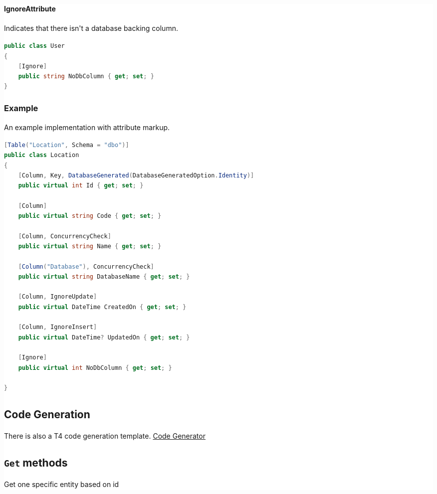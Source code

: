 #### IgnoreAttribute

Indicates that there isn't a database backing column.

```csharp
public class User
{
    [Ignore]
    public string NoDbColumn { get; set; }
}
```

[ColumnAttribute]: https://docs.microsoft.com/en-us/dotnet/api/system.componentmodel.dataannotations.schema.columnattribute
[ConcurrencyCheckAttribute]: https://docs.microsoft.com/en-us/dotnet/api/system.componentmodel.dataannotations.concurrencycheckattribute
[DatabaseGeneratedAttribute]: https://docs.microsoft.com/en-us/dotnet/api/system.componentmodel.dataannotations.schema.databasegeneratedattribute
[KeyAttribute]: https://docs.microsoft.com/en-us/dotnet/api/system.componentmodel.dataannotations.keyattribute
[RequiredAttribute]: https://docs.microsoft.com/en-us/dotnet/api/system.componentmodel.dataannotations.requiredattribute
[TableAttribute]: https://docs.microsoft.com/en-us/dotnet/api/system.componentmodel.dataannotations.schema.tableattribute
[TimestampAttribute]: https://docs.microsoft.com/en-us/dotnet/api/system.componentmodel.dataannotations.timestampattribute

### Example

An example implementation with attribute markup.

```csharp
[Table("Location", Schema = "dbo")]
public class Location
{
    [Column, Key, DatabaseGenerated(DatabaseGeneratedOption.Identity)]
    public virtual int Id { get; set; }

    [Column]
    public virtual string Code { get; set; }
    
    [Column, ConcurrencyCheck]
    public virtual string Name { get; set; }
    
    [Column("Database"), ConcurrencyCheck]
    public virtual string DatabaseName { get; set; }
    
    [Column, IgnoreUpdate]
    public virtual DateTime CreatedOn { get; set; }
    
    [Column, IgnoreInsert]
    public virtual DateTime? UpdatedOn { get; set; }

    [Ignore]
    public virtual int NoDbColumn { get; set; }

}
```

Code Generation
-------

There is also a T4 code generation template. [Code Generator](https://github.com/dallasbeek/Dapper.Database/tree/master/T4Templates)

`Get` methods
-------

Get one specific entity based on id
